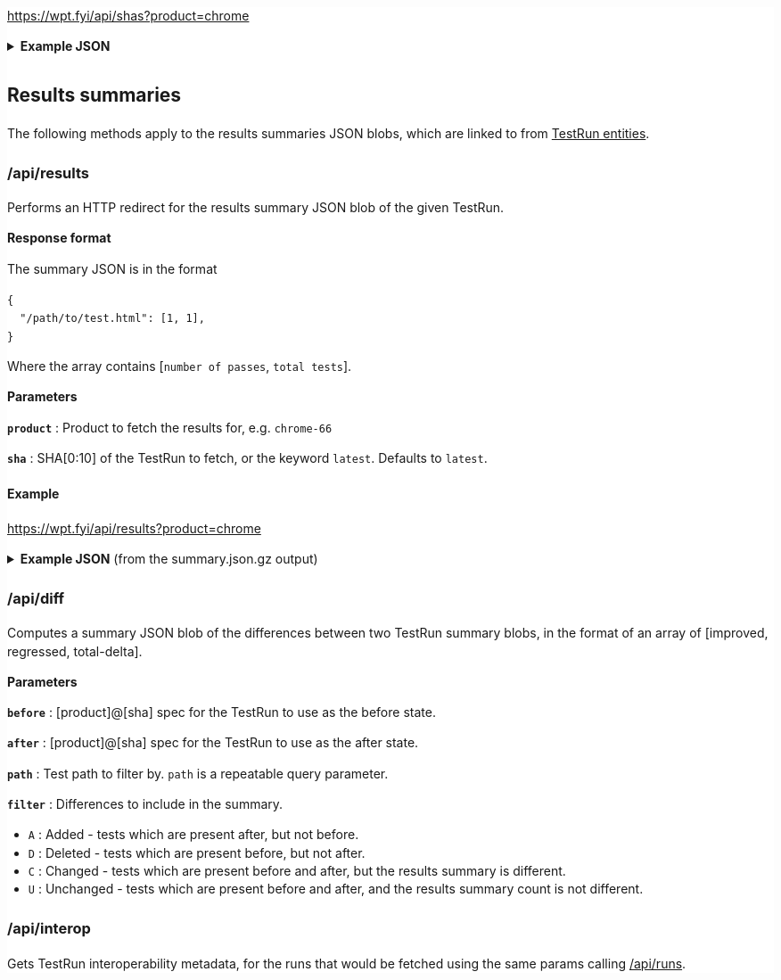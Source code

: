 https://wpt.fyi/api/shas?product=chrome

<details><summary><b>Example JSON</b></summary></details>

## Results summaries

The following methods apply to the results summaries JSON blobs, which are linked to from
[TestRun entities](#test-run-entities).

### /api/results

Performs an HTTP redirect for the results summary JSON blob of the given TestRun.

__Response format__

The summary JSON is in the format

    {
      "/path/to/test.html": [1, 1],
    }

Where the array contains [`number of passes`, `total tests`].

__Parameters__

__`product`__ : Product to fetch the results for, e.g. `chrome-66`

__`sha`__ : SHA[0:10] of the TestRun to fetch, or the keyword `latest`. Defaults to `latest`.

#### Example

https://wpt.fyi/api/results?product=chrome

<details><summary><b>Example JSON</b> (from the summary.json.gz output)</summary></details>

### /api/diff

Computes a summary JSON blob of the differences between two TestRun summary blobs,
in the format of an array of [improved, regressed, total-delta].

__Parameters__

__`before`__ : [product]@[sha] spec for the TestRun to use as the before state.

__`after`__ : [product]@[sha] spec for the TestRun to use as the after state.

__`path`__ : Test path to filter by. `path` is a repeatable query parameter.

__`filter`__ : Differences to include in the summary.
 - `A` : Added - tests which are present after, but not before.
 - `D` : Deleted - tests which are present before, but not after.
 - `C` : Changed - tests which are present before and after, but the results summary is different.
 - `U` : Unchanged - tests which are present before and after, and the results summary count is not different.

### /api/interop

Gets TestRun interoperability metadata, for the runs that would be fetched
using the same params calling [/api/runs](#apiruns).
